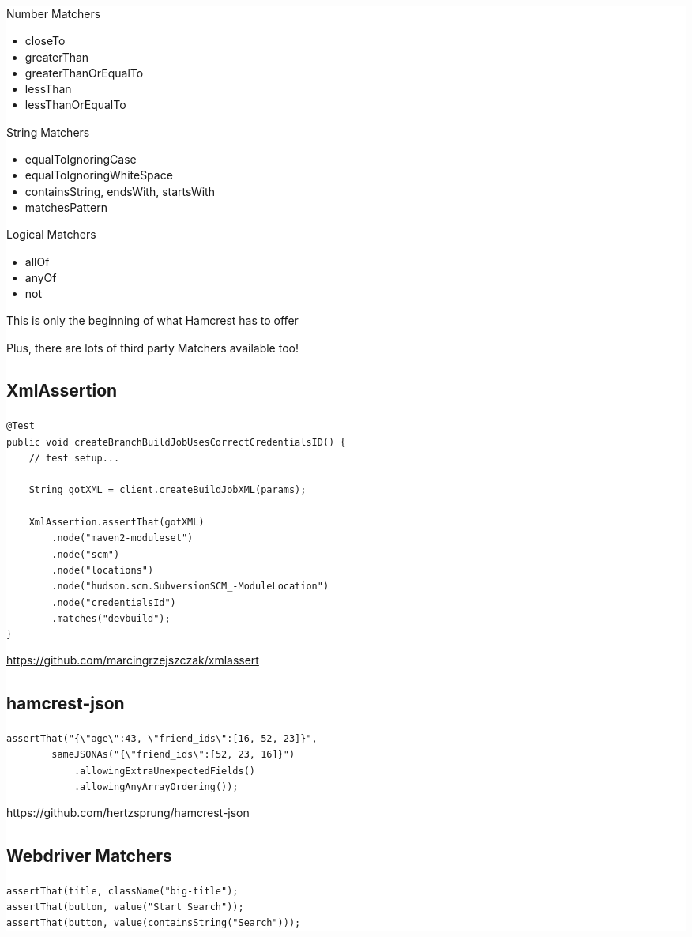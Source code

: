 
Number Matchers
* closeTo
* greaterThan
* greaterThanOrEqualTo
* lessThan
* lessThanOrEqualTo


String Matchers
* equalToIgnoringCase
* equalToIgnoringWhiteSpace
* containsString, endsWith, startsWith
* matchesPattern


Logical Matchers
* allOf
* anyOf
* not


This is only the beginning of what Hamcrest has to offer

Plus, there are lots of third party Matchers available too!


## XmlAssertion
    @Test
    public void createBranchBuildJobUsesCorrectCredentialsID() {
        // test setup...

        String gotXML = client.createBuildJobXML(params);

        XmlAssertion.assertThat(gotXML)
            .node("maven2-moduleset")
            .node("scm")
            .node("locations")
            .node("hudson.scm.SubversionSCM_-ModuleLocation")
            .node("credentialsId")
            .matches("devbuild");
    }


https://github.com/marcingrzejszczak/xmlassert


## hamcrest-json
    assertThat("{\"age\":43, \"friend_ids\":[16, 52, 23]}",
            sameJSONAs("{\"friend_ids\":[52, 23, 16]}")
                .allowingExtraUnexpectedFields()
                .allowingAnyArrayOrdering());

https://github.com/hertzsprung/hamcrest-json


## Webdriver Matchers
    assertThat(title, className("big-title");
    assertThat(button, value("Start Search"));
    assertThat(button, value(containsString("Search")));
